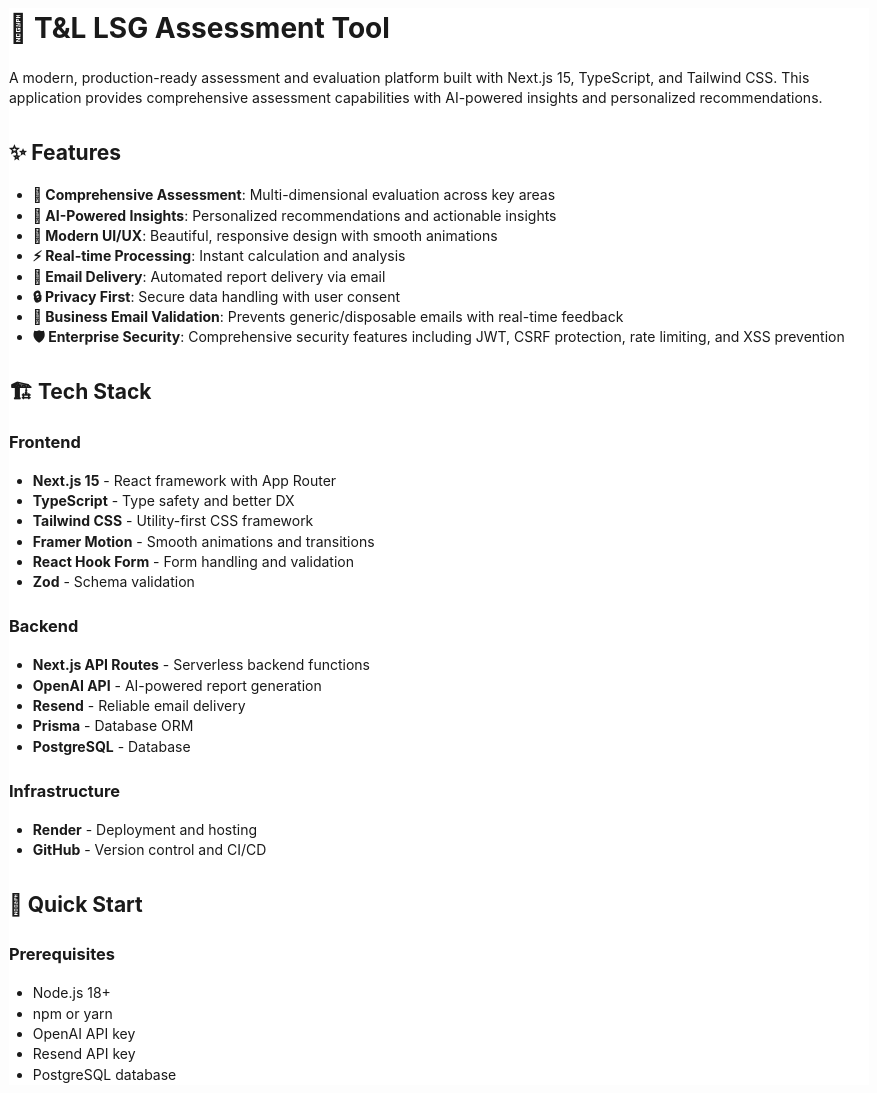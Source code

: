 # 🚀 T&L LSG Assessment Tool

A modern, production-ready assessment and evaluation platform built with Next.js 15, TypeScript, and Tailwind CSS. This application provides comprehensive assessment capabilities with AI-powered insights and personalized recommendations.

## ✨ Features

- **🎯 Comprehensive Assessment**: Multi-dimensional evaluation across key areas
- **🤖 AI-Powered Insights**: Personalized recommendations and actionable insights
- **📱 Modern UI/UX**: Beautiful, responsive design with smooth animations
- **⚡ Real-time Processing**: Instant calculation and analysis
- **📧 Email Delivery**: Automated report delivery via email
- **🔒 Privacy First**: Secure data handling with user consent
- **📧 Business Email Validation**: Prevents generic/disposable emails with real-time feedback
- **🛡️ Enterprise Security**: Comprehensive security features including JWT, CSRF protection, rate limiting, and XSS prevention

## 🏗️ Tech Stack

### Frontend
- **Next.js 15** - React framework with App Router
- **TypeScript** - Type safety and better DX
- **Tailwind CSS** - Utility-first CSS framework
- **Framer Motion** - Smooth animations and transitions
- **React Hook Form** - Form handling and validation
- **Zod** - Schema validation

### Backend
- **Next.js API Routes** - Serverless backend functions
- **OpenAI API** - AI-powered report generation
- **Resend** - Reliable email delivery
- **Prisma** - Database ORM
- **PostgreSQL** - Database

### Infrastructure
- **Render** - Deployment and hosting
- **GitHub** - Version control and CI/CD

## 🚀 Quick Start

### Prerequisites
- Node.js 18+ 
- npm or yarn
- OpenAI API key
- Resend API key
- PostgreSQL database
